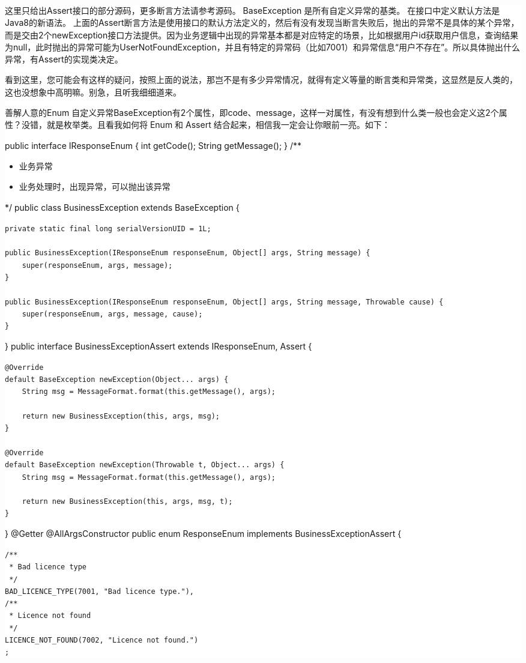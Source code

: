 这里只给出Assert接口的部分源码，更多断言方法请参考源码。
BaseException 是所有自定义异常的基类。
在接口中定义默认方法是Java8的新语法。
上面的Assert断言方法是使用接口的默认方法定义的，然后有没有发现当断言失败后，抛出的异常不是具体的某个异常，而是交由2个newException接口方法提供。因为业务逻辑中出现的异常基本都是对应特定的场景，比如根据用户id获取用户信息，查询结果为null，此时抛出的异常可能为UserNotFoundException，并且有特定的异常码（比如7001）和异常信息“用户不存在”。所以具体抛出什么异常，有Assert的实现类决定。

看到这里，您可能会有这样的疑问，按照上面的说法，那岂不是有多少异常情况，就得有定义等量的断言类和异常类，这显然是反人类的，这也没想象中高明嘛。别急，且听我细细道来。

善解人意的Enum
自定义异常BaseException有2个属性，即code、message，这样一对属性，有没有想到什么类一般也会定义这2个属性？没错，就是枚举类。且看我如何将 Enum 和 Assert 结合起来，相信我一定会让你眼前一亮。如下：

public interface IResponseEnum {
    int getCode();
    String getMessage();
}
/**
 * <p>业务异常</p>
 * <p>业务处理时，出现异常，可以抛出该异常</p>
 */
public class BusinessException extends  BaseException {

    private static final long serialVersionUID = 1L;

    public BusinessException(IResponseEnum responseEnum, Object[] args, String message) {
        super(responseEnum, args, message);
    }

    public BusinessException(IResponseEnum responseEnum, Object[] args, String message, Throwable cause) {
        super(responseEnum, args, message, cause);
    }
}
public interface BusinessExceptionAssert extends IResponseEnum, Assert {

    @Override
    default BaseException newException(Object... args) {
        String msg = MessageFormat.format(this.getMessage(), args);

        return new BusinessException(this, args, msg);
    }

    @Override
    default BaseException newException(Throwable t, Object... args) {
        String msg = MessageFormat.format(this.getMessage(), args);

        return new BusinessException(this, args, msg, t);
    }

}
@Getter
@AllArgsConstructor
public enum ResponseEnum implements BusinessExceptionAssert {

    /**
     * Bad licence type
     */
    BAD_LICENCE_TYPE(7001, "Bad licence type."),
    /**
     * Licence not found
     */
    LICENCE_NOT_FOUND(7002, "Licence not found.")
    ;

